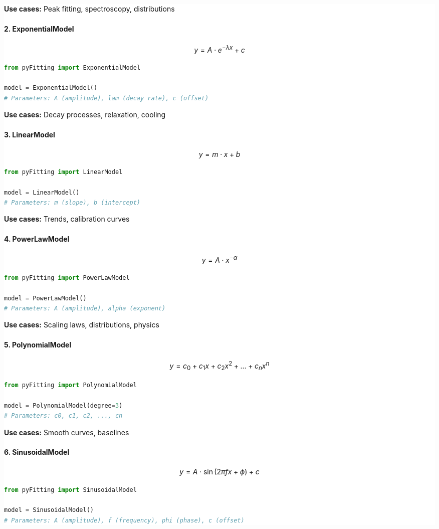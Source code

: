 **Use cases:** Peak fitting, spectroscopy, distributions

#### 2. **ExponentialModel**

$$y = A \cdot e^{-\lambda x} + c$$

```python
from pyFitting import ExponentialModel

model = ExponentialModel()
# Parameters: A (amplitude), lam (decay rate), c (offset)
```

**Use cases:** Decay processes, relaxation, cooling

#### 3. **LinearModel**

$$y = m \cdot x + b$$

```python
from pyFitting import LinearModel

model = LinearModel()
# Parameters: m (slope), b (intercept)
```

**Use cases:** Trends, calibration curves

#### 4. **PowerLawModel**

$$y = A \cdot x^{-\alpha}$$

```python
from pyFitting import PowerLawModel

model = PowerLawModel()
# Parameters: A (amplitude), alpha (exponent)
```

**Use cases:** Scaling laws, distributions, physics

#### 5. **PolynomialModel**

$$y = c_0 + c_1 x + c_2 x^2 + \ldots + c_n x^n$$

```python
from pyFitting import PolynomialModel

model = PolynomialModel(degree=3)
# Parameters: c0, c1, c2, ..., cn
```

**Use cases:** Smooth curves, baselines

#### 6. **SinusoidalModel**

$$y = A \cdot \sin(2\pi f x + \phi) + c$$

```python
from pyFitting import SinusoidalModel

model = SinusoidalModel()
# Parameters: A (amplitude), f (frequency), phi (phase), c (offset)
```
